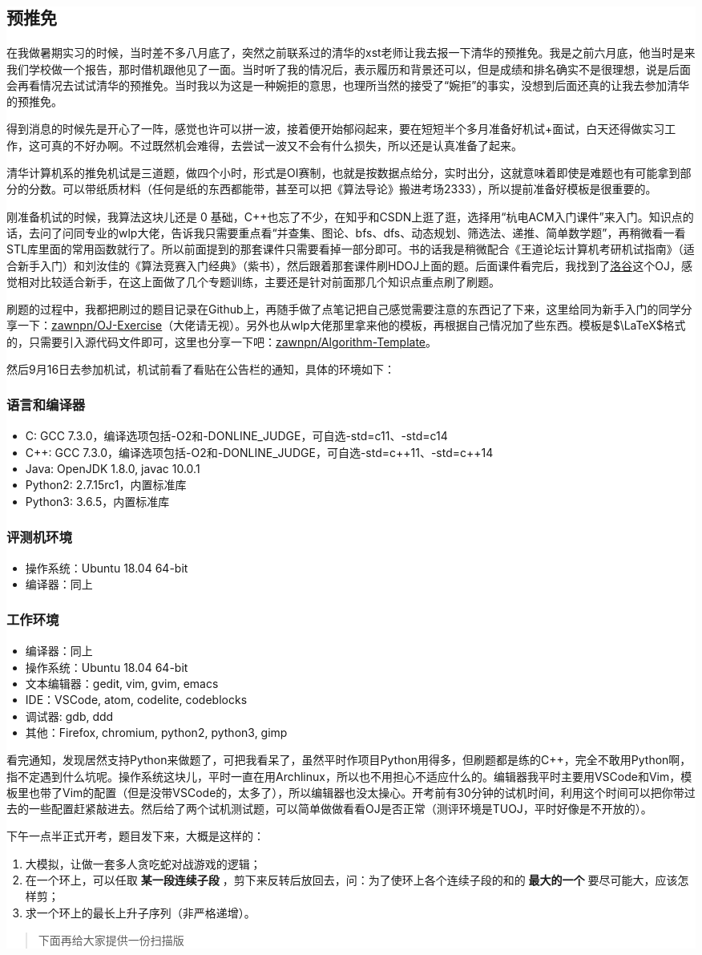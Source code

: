 ## **预推免**

在我做暑期实习的时候，当时差不多八月底了，突然之前联系过的清华的xst老师让我去报一下清华的预推免。我是之前六月底，他当时是来我们学校做一个报告，那时借机跟他见了一面。当时听了我的情况后，表示履历和背景还可以，但是成绩和排名确实不是很理想，说是后面会再看情况去试试清华的预推免。当时我以为这是一种婉拒的意思，也理所当然的接受了“婉拒”的事实，没想到后面还真的让我去参加清华的预推免。

得到消息的时候先是开心了一阵，感觉也许可以拼一波，接着便开始郁闷起来，要在短短半个多月准备好机试+面试，白天还得做实习工作，这可真的不好办啊。不过既然机会难得，去尝试一波又不会有什么损失，所以还是认真准备了起来。

清华计算机系的推免机试是三道题，做四个小时，形式是OI赛制，也就是按数据点给分，实时出分，这就意味着即使是难题也有可能拿到部分的分数。可以带纸质材料（任何是纸的东西都能带，甚至可以把《算法导论》搬进考场2333），所以提前准备好模板是很重要的。

刚准备机试的时候，我算法这块儿还是 0 基础，C++也忘了不少，在知乎和CSDN上逛了逛，选择用“杭电ACM入门课件”来入门。知识点的话，去问了问同专业的wlp大佬，告诉我只需要重点看“并查集、图论、bfs、dfs、动态规划、筛选法、递推、简单数学题”，再稍微看一看STL库里面的常用函数就行了。所以前面提到的那套课件只需要看掉一部分即可。书的话我是稍微配合《王道论坛计算机考研机试指南》（适合新手入门）和刘汝佳的《算法竞赛入门经典》（紫书），然后跟着那套课件刷HDOJ上面的题。后面课件看完后，我找到了[洛谷](https://www.luogu.org/)这个OJ，感觉相对比较适合新手，在这上面做了几个专题训练，主要还是针对前面那几个知识点重点刷了刷题。

刷题的过程中，我都把刷过的题目记录在Github上，再随手做了点笔记把自己感觉需要注意的东西记了下来，这里给同为新手入门的同学分享一下：[zawnpn/OJ-Exercise](https://github.com/zawnpn/OJ-Exercise)（大佬请无视）。另外也从wlp大佬那里拿来他的模板，再根据自己情况加了些东西。模板是$\LaTeX$格式的，只需要引入源代码文件即可，这里也分享一下吧：[zawnpn/Algorithm-Template](https://github.com/zawnpn/Algorithm-Template)。

然后9月16日去参加机试，机试前看了看贴在公告栏的通知，具体的环境如下：

### 语言和编译器

 - C: GCC 7.3.0，编译选项包括-O2和-DONLINE_JUDGE，可自选-std=c11、-std=c14
 - C++: GCC 7.3.0，编译选项包括-O2和-DONLINE_JUDGE，可自选-std=c++11、-std=c++14
 - Java: OpenJDK 1.8.0, javac 10.0.1
 - Python2: 2.7.15rc1，内置标准库
 - Python3: 3.6.5，内置标准库

### 评测机环境

 - 操作系统：Ubuntu 18.04 64-bit
 - 编译器：同上

### 工作环境

 - 编译器：同上
 - 操作系统：Ubuntu 18.04 64-bit
 - 文本编辑器：gedit, vim, gvim, emacs
 - IDE：VSCode, atom, codelite, codeblocks
 - 调试器: gdb, ddd
 - 其他：Firefox, chromium, python2, python3, gimp

看完通知，发现居然支持Python来做题了，可把我看呆了，虽然平时作项目Python用得多，但刷题都是练的C++，完全不敢用Python啊，指不定遇到什么坑呢。操作系统这块儿，平时一直在用Archlinux，所以也不用担心不适应什么的。编辑器我平时主要用VSCode和Vim，模板里也带了Vim的配置（但是没带VSCode的，太多了），所以编辑器也没太操心。开考前有30分钟的试机时间，利用这个时间可以把你带过去的一些配置赶紧敲进去。然后给了两个试机测试题，可以简单做做看看OJ是否正常（测评环境是TUOJ，平时好像是不开放的）。

下午一点半正式开考，题目发下来，大概是这样的：

 1. 大模拟，让做一套多人贪吃蛇对战游戏的逻辑；
 2. 在一个环上，可以任取 **某一段连续子段** ，剪下来反转后放回去，问：为了使环上各个连续子段的和的 **最大的一个** 要尽可能大，应该怎样剪；
 3. 求一个环上的最长上升子序列（非严格递增）。

> 下面再给大家提供一份扫描版
